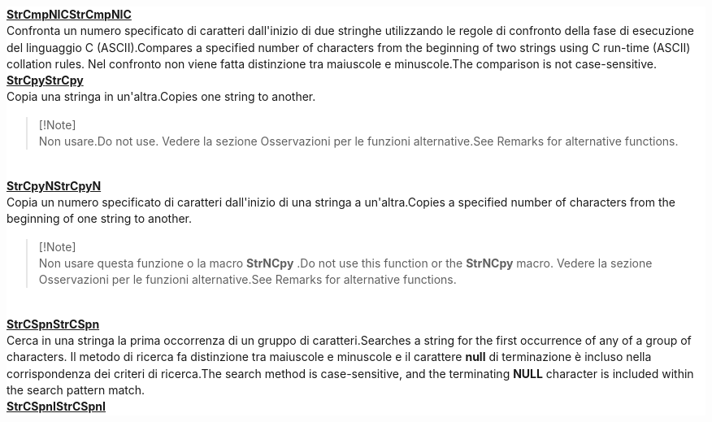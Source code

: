 <td><span data-ttu-id="fdec1-177"><a href="/windows/desktop/api/Shlwapi/nf-shlwapi-strcmpnica"><strong>StrCmpNIC</strong></a></span><span class="sxs-lookup"><span data-stu-id="fdec1-177"><a href="/windows/desktop/api/Shlwapi/nf-shlwapi-strcmpnica"><strong>StrCmpNIC</strong></a></span></span><br/></td>
<td><span data-ttu-id="fdec1-178">Confronta un numero specificato di caratteri dall'inizio di due stringhe utilizzando le regole di confronto della fase di esecuzione del linguaggio C (ASCII).</span><span class="sxs-lookup"><span data-stu-id="fdec1-178">Compares a specified number of characters from the beginning of two strings using C run-time (ASCII) collation rules.</span></span> <span data-ttu-id="fdec1-179">Nel confronto non viene fatta distinzione tra maiuscole e minuscole.</span><span class="sxs-lookup"><span data-stu-id="fdec1-179">The comparison is not case-sensitive.</span></span><br/></td>
</tr>
<tr class="odd">
<td><span data-ttu-id="fdec1-180"><a href="/windows/desktop/api/Shlwapi/nf-shlwapi-strcpyw"><strong>StrCpy</strong></a></span><span class="sxs-lookup"><span data-stu-id="fdec1-180"><a href="/windows/desktop/api/Shlwapi/nf-shlwapi-strcpyw"><strong>StrCpy</strong></a></span></span><br/></td>
<td><span data-ttu-id="fdec1-181">Copia una stringa in un'altra.</span><span class="sxs-lookup"><span data-stu-id="fdec1-181">Copies one string to another.</span></span> <br/>
<blockquote>
[!Note]<br />
<span data-ttu-id="fdec1-182">Non usare.</span><span class="sxs-lookup"><span data-stu-id="fdec1-182">Do not use.</span></span> <span data-ttu-id="fdec1-183">Vedere la sezione Osservazioni per le funzioni alternative.</span><span class="sxs-lookup"><span data-stu-id="fdec1-183">See Remarks for alternative functions.</span></span>
</blockquote>
<br/></td>
</tr>
<tr class="even">
<td><span data-ttu-id="fdec1-184"><a href="/windows/desktop/api/Shlwapi/nf-shlwapi-strcpynw"><strong>StrCpyN</strong></a></span><span class="sxs-lookup"><span data-stu-id="fdec1-184"><a href="/windows/desktop/api/Shlwapi/nf-shlwapi-strcpynw"><strong>StrCpyN</strong></a></span></span><br/></td>
<td><span data-ttu-id="fdec1-185">Copia un numero specificato di caratteri dall'inizio di una stringa a un'altra.</span><span class="sxs-lookup"><span data-stu-id="fdec1-185">Copies a specified number of characters from the beginning of one string to another.</span></span><br/>
<blockquote>
[!Note]<br />
<span data-ttu-id="fdec1-186">Non usare questa funzione o la macro <strong>StrNCpy</strong> .</span><span class="sxs-lookup"><span data-stu-id="fdec1-186">Do not use this function or the <strong>StrNCpy</strong> macro.</span></span> <span data-ttu-id="fdec1-187">Vedere la sezione Osservazioni per le funzioni alternative.</span><span class="sxs-lookup"><span data-stu-id="fdec1-187">See Remarks for alternative functions.</span></span>
</blockquote>
<br/></td>
</tr>
<tr class="odd">
<td><span data-ttu-id="fdec1-188"><a href="/windows/desktop/api/Shlwapi/nf-shlwapi-strcspna"><strong>StrCSpn</strong></a></span><span class="sxs-lookup"><span data-stu-id="fdec1-188"><a href="/windows/desktop/api/Shlwapi/nf-shlwapi-strcspna"><strong>StrCSpn</strong></a></span></span><br/></td>
<td><span data-ttu-id="fdec1-189">Cerca in una stringa la prima occorrenza di un gruppo di caratteri.</span><span class="sxs-lookup"><span data-stu-id="fdec1-189">Searches a string for the first occurrence of any of a group of characters.</span></span> <span data-ttu-id="fdec1-190">Il metodo di ricerca fa distinzione tra maiuscole e minuscole e il carattere <strong>null</strong> di terminazione è incluso nella corrispondenza dei criteri di ricerca.</span><span class="sxs-lookup"><span data-stu-id="fdec1-190">The search method is case-sensitive, and the terminating <strong>NULL</strong> character is included within the search pattern match.</span></span><br/></td>
</tr>
<tr class="even">
<td><span data-ttu-id="fdec1-191"><a href="/windows/desktop/api/Shlwapi/nf-shlwapi-strcspnia"><strong>StrCSpnI</strong></a></span><span class="sxs-lookup"><span data-stu-id="fdec1-191"><a href="/windows/desktop/api/Shlwapi/nf-shlwapi-strcspnia"><strong>StrCSpnI</strong></a></span></span><br/></td>
